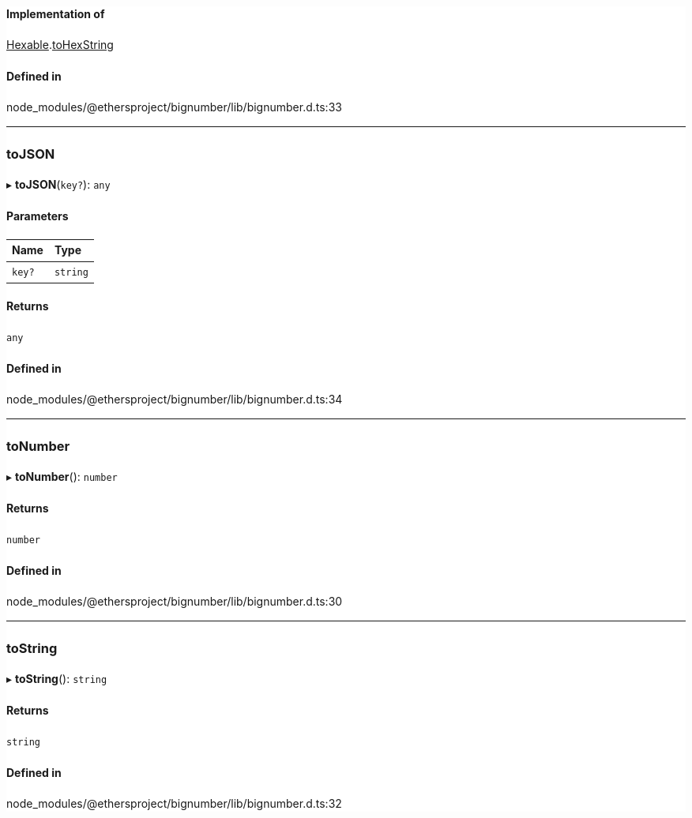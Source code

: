 #### Implementation of

[Hexable](../interfaces/verida_vda_did._internal_.Hexable.md).[toHexString](../interfaces/verida_vda_did._internal_.Hexable.md#tohexstring)

#### Defined in

node_modules/@ethersproject/bignumber/lib/bignumber.d.ts:33

___

### toJSON

▸ **toJSON**(`key?`): `any`

#### Parameters

| Name | Type |
| :------ | :------ |
| `key?` | `string` |

#### Returns

`any`

#### Defined in

node_modules/@ethersproject/bignumber/lib/bignumber.d.ts:34

___

### toNumber

▸ **toNumber**(): `number`

#### Returns

`number`

#### Defined in

node_modules/@ethersproject/bignumber/lib/bignumber.d.ts:30

___

### toString

▸ **toString**(): `string`

#### Returns

`string`

#### Defined in

node_modules/@ethersproject/bignumber/lib/bignumber.d.ts:32

